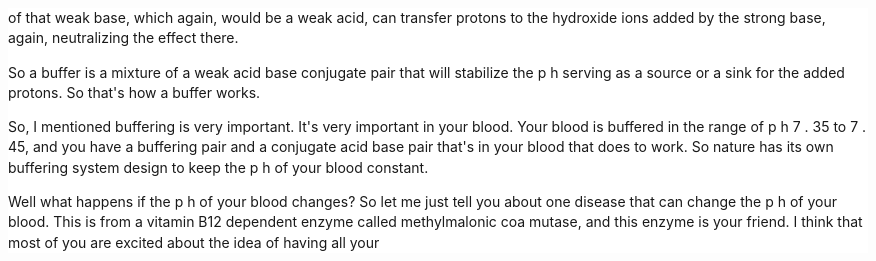   <span m='272670'>of</span> <span m='272800'>that</span> <span m='273210'>weak</span>
  <span m='273470'>base,</span> <span m='274020'>which</span> <span m='274220'>again,</span>
  <span m='274510'>would</span> <span m='274650'>be</span> <span m='274750'>a</span>
  <span m='274830'>weak</span> <span m='275140'>acid,</span> <span m='275950'>can</span>
  <span m='276120'>transfer</span> <span m='276630'>protons</span> <span m='277560'>to</span>
  <span m='278330'>the</span> <span m='278490'>hydroxide</span> <span m='278690'>ions</span>
  <span m='279640'>added</span> <span m='280170'>by</span> <span m='280350'>the</span>
  <span m='280460'>strong</span> <span m='280940'>base,</span> <span m='281520'>again,</span>
  <span m='281840'>neutralizing</span> <span m='282640'>the</span> <span m='282750'>effect</span>
  <span m='283690'>there.</span> </p><p><span m='285380'>So</span> <span m='285780'>a</span>
  <span m='285900'>buffer</span> <span m='286370'>is</span> <span m='286500'>a</span>
  <span m='286570'>mixture</span> <span m='287470'>of</span> <span m='287740'>a</span>
  <span m='287850'>weak</span> <span m='288190'>acid</span> <span m='288750'>base</span>
  <span m='289210'>conjugate</span> <span m='289850'>pair</span> <span m='290630'>that</span>
  <span m='290790'>will</span> <span m='290920'>stabilize</span> <span m='291710'>the</span>
  <span m='291850'>p</span> <span m='292090'>h</span> <span m='292410'>serving</span>
  <span m='292910'>as</span> <span m='293045'>a</span> <span m='293490'>source</span>
  <span m='294250'>or</span> <span m='294530'>a</span> <span m='294590'>sink</span>
  <span m='295370'>for</span> <span m='295530'>the</span> <span m='295690'>added</span>
  <span m='296650'>protons.</span> <span m='299350'>So</span> <span m='299570'>that's</span>
  <span m='299840'>how</span> <span m='300150'>a</span> <span m='300290'>buffer</span>
  <span m='300680'>works.</span> </p><p><span m='303880'>So,</span> <span m='304130'>I</span>
  <span m='304240'>mentioned</span> <span m='304810'>buffering</span> <span m='305450'>is</span>
  <span m='305600'>very</span> <span m='305960'>important.</span> <span m='306910'>It's</span>
  <span m='307160'>very</span> <span m='307480'>important</span> <span m='308220'>in</span>
  <span m='308390'>your</span> <span m='308560'>blood.</span> <span m='309410'>Your</span>
  <span m='309680'>blood</span> <span m='310260'>is</span> <span m='310840'>buffered</span>
  <span m='311250'>in</span> <span m='311370'>the</span> <span m='311430'>range</span>
  <span m='311910'>of</span> <span m='312300'>p</span> <span m='312510'>h</span> <span
  m='312770'>7</span> <span m='313130'>.</span> <span m='313510'>35</span> <span m='314220'>to</span>
  <span m='314350'>7</span> <span m='314700'>.</span> <span m='315080'>45,</span>
  <span m='316250'>and</span> <span m='316580'>you</span> <span m='316680'>have</span>
  <span m='317200'>a</span> <span m='317790'>buffering</span> <span m='318580'>pair</span>
  <span m='320660'>and</span> <span m='321030'>a</span> <span m='321350'>conjugate</span>
  <span m='321950'>acid</span> <span m='322330'>base</span> <span m='322710'>pair</span>
  <span m='323260'>that's</span> <span m='323970'>in</span> <span m='324180'>your</span>
  <span m='324330'>blood</span> <span m='324760'>that</span> <span m='324930'>does</span>
  <span m='325330'>to</span> <span m='325430'>work.</span> <span m='325820'>So</span>
  <span m='326010'>nature</span> <span m='326780'>has</span> <span m='327180'>its</span>
  <span m='327320'>own</span> <span m='327690'>buffering</span> <span m='328670'>system</span>
  <span m='329210'>design</span> <span m='329880'>to</span> <span m='330020'>keep</span>
  <span m='330300'>the</span> <span m='330390'>p</span> <span m='330630'>h</span>
  <span m='330970'>of</span> <span m='331160'>your</span> <span m='331300'>blood</span>
  <span m='332040'>constant.</span> </p><p><span m='333220'>Well</span> <span m='333500'>what</span>
  <span m='333700'>happens</span> <span m='334230'>if</span> <span m='334360'>the</span>
  <span m='334440'>p</span> <span m='334670'>h</span> <span m='335060'>of</span> <span
  m='335270'>your</span> <span m='335410'>blood</span> <span m='336460'>changes?</span>
  <span m='337550'>So</span> <span m='337790'>let</span> <span m='337865'>me</span>
  <span m='337940'>just</span> <span m='338490'>tell</span> <span m='338700'>you</span>
  <span m='338850'>about</span> <span m='339220'>one</span> <span m='340280'>disease</span>
  <span m='341470'>that</span> <span m='342700'>can</span> <span m='342950'>change</span>
  <span m='343390'>the</span> <span m='343520'>p</span> <span m='343710'>h</span>
  <span m='344010'>of</span> <span m='344110'>your</span> <span m='344240'>blood.</span>
  <span m='345330'>This</span> <span m='345500'>is</span> <span m='345595'>from</span>
  <span m='345690'>a</span> <span m='345750'>vitamin</span> <span m='346240'>B12</span>
  <span m='346780'>dependent</span> <span m='347230'>enzyme</span> <span m='347700'>called</span>
  <span m='347960'>methylmalonic</span> <span m='348090'>coa</span> <span m='348240'>mutase,</span>
  <span m='351810'>and</span> <span m='352200'>this</span> <span m='352320'>enzyme</span>
  <span m='352810'>is</span> <span m='352970'>your</span> <span m='353110'>friend.</span>
  <span m='354070'>I</span> <span m='354220'>think</span> <span m='354510'>that</span>
  <span m='354720'>most</span> <span m='355090'>of</span> <span m='355180'>you</span>
  <span m='355375'>are</span> <span m='355570'>excited</span> <span m='356110'>about</span>
  <span m='356440'>the</span> <span m='356570'>idea</span> <span m='356970'>of</span>
  <span m='357070'>having</span> <span m='357410'>all</span> <span m='357560'>your</span>